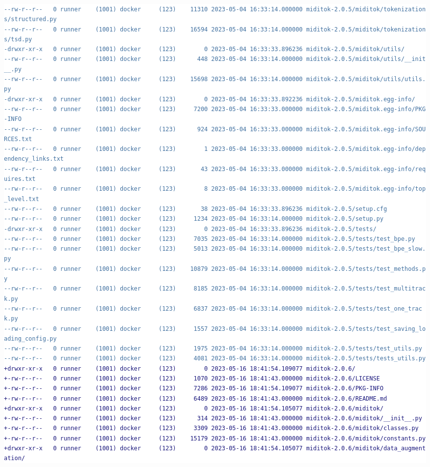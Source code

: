 ```diff
--rw-r--r--   0 runner    (1001) docker     (123)    11310 2023-05-04 16:33:14.000000 miditok-2.0.5/miditok/tokenizations/structured.py
--rw-r--r--   0 runner    (1001) docker     (123)    16594 2023-05-04 16:33:14.000000 miditok-2.0.5/miditok/tokenizations/tsd.py
-drwxr-xr-x   0 runner    (1001) docker     (123)        0 2023-05-04 16:33:33.896236 miditok-2.0.5/miditok/utils/
--rw-r--r--   0 runner    (1001) docker     (123)      448 2023-05-04 16:33:14.000000 miditok-2.0.5/miditok/utils/__init__.py
--rw-r--r--   0 runner    (1001) docker     (123)    15698 2023-05-04 16:33:14.000000 miditok-2.0.5/miditok/utils/utils.py
-drwxr-xr-x   0 runner    (1001) docker     (123)        0 2023-05-04 16:33:33.892236 miditok-2.0.5/miditok.egg-info/
--rw-r--r--   0 runner    (1001) docker     (123)     7200 2023-05-04 16:33:33.000000 miditok-2.0.5/miditok.egg-info/PKG-INFO
--rw-r--r--   0 runner    (1001) docker     (123)      924 2023-05-04 16:33:33.000000 miditok-2.0.5/miditok.egg-info/SOURCES.txt
--rw-r--r--   0 runner    (1001) docker     (123)        1 2023-05-04 16:33:33.000000 miditok-2.0.5/miditok.egg-info/dependency_links.txt
--rw-r--r--   0 runner    (1001) docker     (123)       43 2023-05-04 16:33:33.000000 miditok-2.0.5/miditok.egg-info/requires.txt
--rw-r--r--   0 runner    (1001) docker     (123)        8 2023-05-04 16:33:33.000000 miditok-2.0.5/miditok.egg-info/top_level.txt
--rw-r--r--   0 runner    (1001) docker     (123)       38 2023-05-04 16:33:33.896236 miditok-2.0.5/setup.cfg
--rw-r--r--   0 runner    (1001) docker     (123)     1234 2023-05-04 16:33:14.000000 miditok-2.0.5/setup.py
-drwxr-xr-x   0 runner    (1001) docker     (123)        0 2023-05-04 16:33:33.896236 miditok-2.0.5/tests/
--rw-r--r--   0 runner    (1001) docker     (123)     7035 2023-05-04 16:33:14.000000 miditok-2.0.5/tests/test_bpe.py
--rw-r--r--   0 runner    (1001) docker     (123)     5013 2023-05-04 16:33:14.000000 miditok-2.0.5/tests/test_bpe_slow.py
--rw-r--r--   0 runner    (1001) docker     (123)    10879 2023-05-04 16:33:14.000000 miditok-2.0.5/tests/test_methods.py
--rw-r--r--   0 runner    (1001) docker     (123)     8185 2023-05-04 16:33:14.000000 miditok-2.0.5/tests/test_multitrack.py
--rw-r--r--   0 runner    (1001) docker     (123)     6837 2023-05-04 16:33:14.000000 miditok-2.0.5/tests/test_one_track.py
--rw-r--r--   0 runner    (1001) docker     (123)     1557 2023-05-04 16:33:14.000000 miditok-2.0.5/tests/test_saving_loading_config.py
--rw-r--r--   0 runner    (1001) docker     (123)     1975 2023-05-04 16:33:14.000000 miditok-2.0.5/tests/test_utils.py
--rw-r--r--   0 runner    (1001) docker     (123)     4081 2023-05-04 16:33:14.000000 miditok-2.0.5/tests/tests_utils.py
+drwxr-xr-x   0 runner    (1001) docker     (123)        0 2023-05-16 18:41:54.109077 miditok-2.0.6/
+-rw-r--r--   0 runner    (1001) docker     (123)     1070 2023-05-16 18:41:43.000000 miditok-2.0.6/LICENSE
+-rw-r--r--   0 runner    (1001) docker     (123)     7286 2023-05-16 18:41:54.109077 miditok-2.0.6/PKG-INFO
+-rw-r--r--   0 runner    (1001) docker     (123)     6489 2023-05-16 18:41:43.000000 miditok-2.0.6/README.md
+drwxr-xr-x   0 runner    (1001) docker     (123)        0 2023-05-16 18:41:54.105077 miditok-2.0.6/miditok/
+-rw-r--r--   0 runner    (1001) docker     (123)      314 2023-05-16 18:41:43.000000 miditok-2.0.6/miditok/__init__.py
+-rw-r--r--   0 runner    (1001) docker     (123)     3309 2023-05-16 18:41:43.000000 miditok-2.0.6/miditok/classes.py
+-rw-r--r--   0 runner    (1001) docker     (123)    15179 2023-05-16 18:41:43.000000 miditok-2.0.6/miditok/constants.py
+drwxr-xr-x   0 runner    (1001) docker     (123)        0 2023-05-16 18:41:54.105077 miditok-2.0.6/miditok/data_augmentation/
```